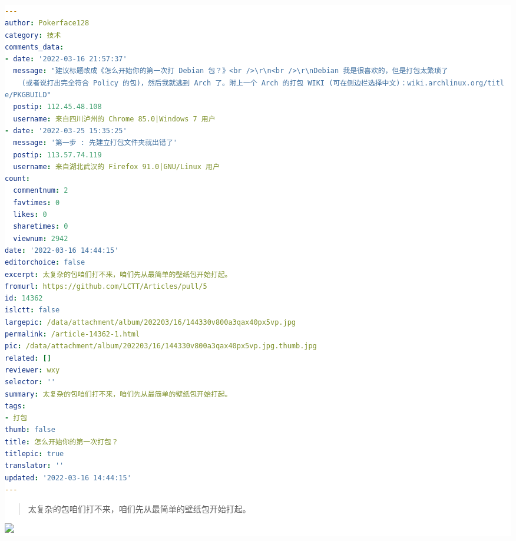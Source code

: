 ```yaml
---
author: Pokerface128
category: 技术
comments_data:
- date: '2022-03-16 21:57:37'
  message: "建议标题改成《怎么开始你的第一次打 Debian 包？》<br />\r\n<br />\r\nDebian 我是很喜欢的，但是打包太繁琐了
    (或者说打出完全符合 Policy 的包)，然后我就逃到 Arch 了。附上一个 Arch 的打包 WIKI (可在侧边栏选择中文)：wiki.archlinux.org/title/PKGBUILD"
  postip: 112.45.48.108
  username: 来自四川泸州的 Chrome 85.0|Windows 7 用户
- date: '2022-03-25 15:35:25'
  message: '第一步 : 先建立打包文件夹就出错了'
  postip: 113.57.74.119
  username: 来自湖北武汉的 Firefox 91.0|GNU/Linux 用户
count:
  commentnum: 2
  favtimes: 0
  likes: 0
  sharetimes: 0
  viewnum: 2942
date: '2022-03-16 14:44:15'
editorchoice: false
excerpt: 太复杂的包咱们打不来，咱们先从最简单的壁纸包开始打起。
fromurl: https://github.com/LCTT/Articles/pull/5
id: 14362
islctt: false
largepic: /data/attachment/album/202203/16/144330v800a3qax40px5vp.jpg
permalink: /article-14362-1.html
pic: /data/attachment/album/202203/16/144330v800a3qax40px5vp.jpg.thumb.jpg
related: []
reviewer: wxy
selector: ''
summary: 太复杂的包咱们打不来，咱们先从最简单的壁纸包开始打起。
tags:
- 打包
thumb: false
title: 怎么开始你的第一次打包？
titlepic: true
translator: ''
updated: '2022-03-16 14:44:15'
---
```



> 
> 太复杂的包咱们打不来，咱们先从最简单的壁纸包开始打起。
> 
> 
> 


![](/data/attachment/album/202203/16/144330v800a3qax40px5vp.jpg)
